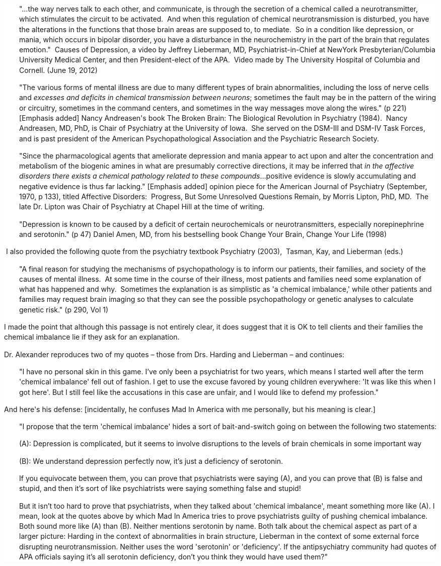 <p style="padding-left: 30px;">"…the way nerves talk to each other, and communicate, is through the secretion of a chemical called a neurotransmitter, which stimulates the circuit to be activated.  And when this regulation of chemical neurotransmission is disturbed, you have the alterations in the functions that those brain areas are supposed to, to mediate.  So in a condition like depression, or mania, which occurs in bipolar disorder, you have a disturbance in the neurochemistry in the part of the brain that regulates emotion."  Causes of Depression, a video by Jeffrey Lieberman, MD, Psychiatrist-in-Chief at NewYork Presbyterian/Columbia University Medical Center, and then President-elect of the APA.  Video made by The University Hospital of Columbia and Cornell. (June 19, 2012)</p>
<p style="padding-left: 30px;">"The various forms of mental illness are due to many different types of brain abnormalities, including the loss of nerve cells and <em>excesses and deficits in chemical transmission between neurons</em>; sometimes the fault may be in the pattern of the wiring or circuitry, sometimes in the command centers, and sometimes in the way messages move along the wires." (p 221) [Emphasis added] Nancy Andreasen's book The Broken Brain: The Biological Revolution in Psychiatry (1984).  Nancy Andreasen, MD, PhD, is Chair of Psychiatry at the University of Iowa.  She served on the DSM-III and DSM-IV Task Forces, and is past president of the American Psychopathological Association and the Psychiatric Research Society.</p>
<p style="padding-left: 30px;">"Since the pharmacological agents that ameliorate depression and mania appear to act upon and alter the concentration and metabolism of the biogenic amines in what are presumably corrective directions, it may be inferred that <em>in the affective disorders there exists a chemical pathology related to these compounds</em>…positive evidence is slowly accumulating and negative evidence is thus far lacking." [Emphasis added] opinion piece for the American Journal of Psychiatry (September, 1970, p 133), titled Affective Disorders:  Progress, But Some Unresolved Questions Remain, by Morris Lipton, PhD, MD.  The late Dr. Lipton was Chair of Psychiatry at Chapel Hill at the time of writing.</p>
<p style="padding-left: 30px;">"Depression is known to be caused by a deficit of certain neurochemicals or neurotransmitters, especially norepinephrine and serotonin." (p 47) Daniel Amen, MD, from his bestselling book Change Your Brain, Change Your Life (1998)</p>
 I also provided the following quote from the psychiatry textbook Psychiatry (2003),  Tasman, Kay, and Lieberman (eds.)
<p style="padding-left: 30px;">"A final reason for studying the mechanisms of psychopathology is to inform our patients, their families, and society of the causes of mental illness.  At some time in the course of their illness, most patients and families need some explanation of what has happened and why.  Sometimes the explanation is as simplistic as 'a chemical imbalance,' while other patients and families may request brain imaging so that they can see the possible psychopathology or genetic analyses to calculate genetic risk." (p 290, Vol 1)</p>
I made the point that although this passage is not entirely clear, it does suggest that it is OK to tell clients and their families the chemical imbalance lie if they ask for an explanation.

Dr. Alexander reproduces two of my quotes – those from Drs. Harding and Lieberman – and continues:
<p style="padding-left: 30px;">"I have no personal skin in this game. I’ve only been a psychiatrist for two years, which means I started well after the term 'chemical imbalance' fell out of fashion. I get to use the excuse favored by young children everywhere: 'It was like this when I got here'. But I still feel like the accusations in this case are unfair, and I would like to defend my profession."</p>
And here's his defense: [incidentally, he confuses Mad In America with me personally, but his meaning is clear.]
<p style="padding-left: 30px;">"I propose that the term 'chemical imbalance' hides a sort of bait-and-switch going on between the following two statements:</p>
<p style="padding-left: 30px;">(A): Depression is complicated, but it seems to involve disruptions to the levels of brain chemicals in some important way</p>
<p style="padding-left: 30px;">(B): We understand depression perfectly now, it’s just a deficiency of serotonin.</p>
<p style="padding-left: 30px;">If you equivocate between them, you can prove that psychiatrists were saying (A), and you can prove that (B) is false and stupid, and then it’s sort of like psychiatrists were saying something false and stupid!</p>
<p style="padding-left: 30px;">But it isn’t too hard to prove that psychiatrists, when they talked about 'chemical imbalance', meant something more like (A). I mean, look at the quotes above by which Mad In America tries to prove psychiatrists guilty of pushing chemical imbalance. Both sound more like (A) than (B). Neither mentions serotonin by name. Both talk about the chemical aspect as part of a larger picture: Harding in the context of abnormalities in brain structure, Lieberman in the context of some external force disrupting neurotransmission. Neither uses the word 'serotonin' or 'deficiency'. If the antipsychiatry community had quotes of APA officials saying it’s all serotonin deficiency, don’t you think they would have used them?"</p>